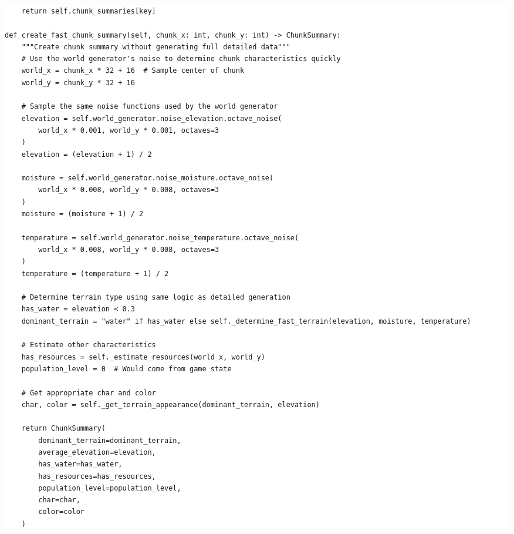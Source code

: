         
        return self.chunk_summaries[key]
    
    def create_fast_chunk_summary(self, chunk_x: int, chunk_y: int) -> ChunkSummary:
        """Create chunk summary without generating full detailed data"""
        # Use the world generator's noise to determine chunk characteristics quickly
        world_x = chunk_x * 32 + 16  # Sample center of chunk
        world_y = chunk_y * 32 + 16
        
        # Sample the same noise functions used by the world generator
        elevation = self.world_generator.noise_elevation.octave_noise(
            world_x * 0.001, world_y * 0.001, octaves=3
        )
        elevation = (elevation + 1) / 2
        
        moisture = self.world_generator.noise_moisture.octave_noise(
            world_x * 0.008, world_y * 0.008, octaves=3
        )
        moisture = (moisture + 1) / 2
        
        temperature = self.world_generator.noise_temperature.octave_noise(
            world_x * 0.008, world_y * 0.008, octaves=3
        )
        temperature = (temperature + 1) / 2
        
        # Determine terrain type using same logic as detailed generation
        has_water = elevation < 0.3
        dominant_terrain = "water" if has_water else self._determine_fast_terrain(elevation, moisture, temperature)
        
        # Estimate other characteristics
        has_resources = self._estimate_resources(world_x, world_y)
        population_level = 0  # Would come from game state
        
        # Get appropriate char and color
        char, color = self._get_terrain_appearance(dominant_terrain, elevation)
        
        return ChunkSummary(
            dominant_terrain=dominant_terrain,
            average_elevation=elevation,
            has_water=has_water,
            has_resources=has_resources,
            population_level=population_level,
            char=char,
            color=color
        )
    